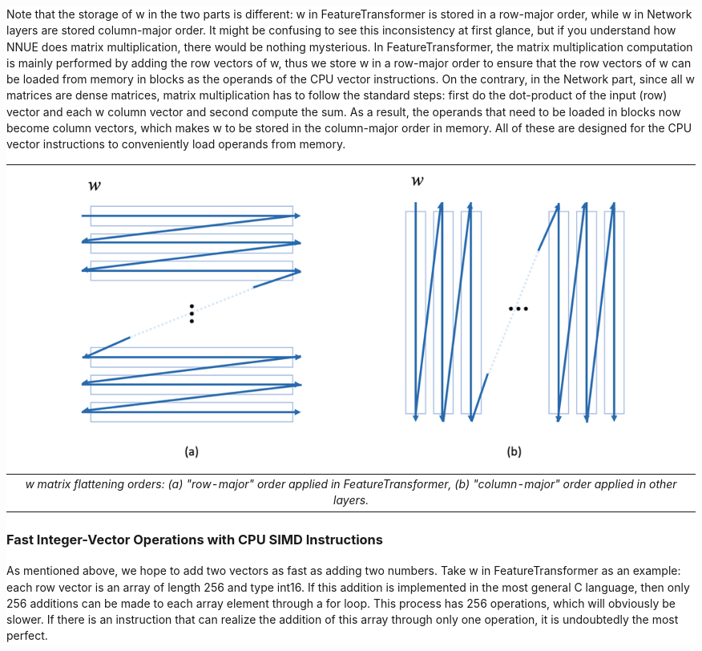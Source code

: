 
Note that the storage of w in the two parts is different: w in FeatureTransformer is stored in a row-major order, while w in Network layers are stored  column-major order. It might be confusing to see this inconsistency at first glance, but if you understand how NNUE does matrix multiplication, there would be nothing mysterious. 
In FeatureTransformer, the matrix multiplication computation is mainly performed by adding the row vectors of w, thus we store w in a row-major order to ensure that the row vectors of w can be loaded from memory in blocks as the operands of the CPU vector instructions.
On the contrary, in the Network part, since all w matrices are dense matrices, matrix multiplication has to follow the standard steps: first do the dot-product of the input (row) vector and each w column vector and second compute the sum. 
As a result, the operands that need to be loaded in blocks now become column vectors, which makes w to be stored in the column-major order in memory.
All of these are designed for the CPU vector instructions to conveniently load operands from memory.

| ![pic3-6](./img/p3-6.png) |
| :---: |
| <em> _w_ matrix flattening orders: (a) "row-major" order applied in FeatureTransformer, (b) "column-major" order applied in other layers.</em> |






### Fast Integer-Vector Operations with CPU SIMD Instructions

As mentioned above, we hope to add two vectors as fast as adding two numbers. Take w in FeatureTransformer as an example: each row vector is an array of length 256 and type int16. If this addition is implemented in the most general C language, then only 256 additions can be made to each array element through a for loop. This process has 256 operations, which will obviously be slower. 
If there is an instruction that can realize the addition of this array through only one operation, it is undoubtedly the most perfect.
